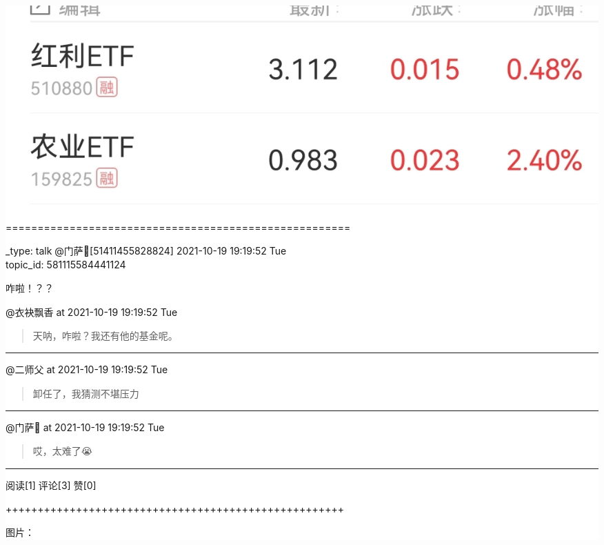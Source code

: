 ![](pic/FgXI/FgXIt3ax1vmpxwk8QHSfciW2OVjX.jpg)

======================================================






_type: talk
@门萨🐨[51411455828824]
2021-10-19 19:19:52 Tue  
topic_id: 581115584441124

咋啦！？？

@衣袂飘香 at 2021-10-19 19:19:52 Tue

> 天呐，咋啦？我还有他的基金呢。

----------

@二师父 at 2021-10-19 19:19:52 Tue

> 卸任了，我猜测不堪压力

----------

@门萨🐨 at 2021-10-19 19:19:52 Tue

> 哎，太难了😭

----------



阅读[1]  评论[3]  赞[0] 

+++++++++++++++++++++++++++++++++++++++++++++++++++++

图片：